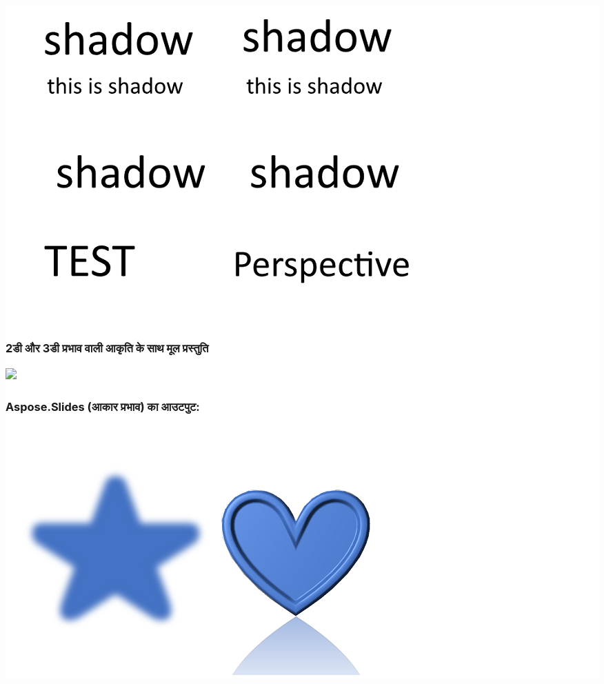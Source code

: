 ![प्रभाव के बिना अन्य उत्पाद का आउटपुट](effect.shadow.other.png)

### 2डी और 3डी प्रभाव वाली आकृति के साथ मूल प्रस्तुति
![](आकार.प्रभाव.पावरपॉइंट.पीएनजी)

### Aspose.Slides (आकार प्रभाव) का आउटपुट:
![समान प्रभावों के साथ .NET के लिए Aspose.Slides का आउटपुट](shape.effects.aspose.png)
